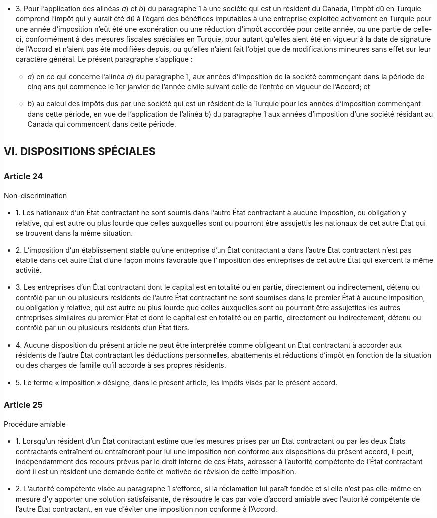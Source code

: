   * 3. Pour l’application des alinéas _a_) et _b_) du paragraphe 1 à une société qui est un résident du Canada, l’impôt dû en Turquie comprend l’impôt qui y aurait été dû à l’égard des bénéfices imputables à une entreprise exploitée activement en Turquie pour une année d’imposition n’eût été une exonération ou une réduction d’impôt accordée pour cette année, ou une partie de celle-ci, conformément à des mesures fiscales spéciales en Turquie, pour autant qu’elles aient été en vigueur à la date de signature de l’Accord et n’aient pas été modifiées depuis, ou qu’elles n’aient fait l’objet que de modifications mineures sans effet sur leur caractère général. Le présent paragraphe s’applique :

    * _a_) en ce qui concerne l’alinéa _a_) du paragraphe 1, aux années d’imposition de la société commençant dans la période de cinq ans qui commence le 1er janvier de l’année civile suivant celle de l’entrée en vigueur de l’Accord; et

    * _b_) au calcul des impôts dus par une société qui est un résident de la Turquie pour les années d’imposition commençant dans cette période, en vue de l’application de l’alinéa _b_) du paragraphe 1 aux années d’imposition d’une société résidant au Canada qui commencent dans cette période.

## VI. DISPOSITIONS SPÉCIALES

### Article 24  
Non-discrimination

  * 1. Les nationaux d’un État contractant ne sont soumis dans l’autre État contractant à aucune imposition, ou obligation y relative, qui est autre ou plus lourde que celles auxquelles sont ou pourront être assujettis les nationaux de cet autre État qui se trouvent dans la même situation.

  * 2. L’imposition d’un établissement stable qu’une entreprise d’un État contractant a dans l’autre État contractant n’est pas établie dans cet autre État d’une façon moins favorable que l’imposition des entreprises de cet autre État qui exercent la même activité.

  * 3. Les entreprises d’un État contractant dont le capital est en totalité ou en partie, directement ou indirectement, détenu ou contrôlé par un ou plusieurs résidents de l’autre État contractant ne sont soumises dans le premier État à aucune imposition, ou obligation y relative, qui est autre ou plus lourde que celles auxquelles sont ou pourront être assujetties les autres entreprises similaires du premier État et dont le capital est en totalité ou en partie, directement ou indirectement, détenu ou contrôlé par un ou plusieurs résidents d’un État tiers.

  * 4. Aucune disposition du présent article ne peut être interprétée comme obligeant un État contractant à accorder aux résidents de l’autre État contractant les déductions personnelles, abattements et réductions d’impôt en fonction de la situation ou des charges de famille qu’il accorde à ses propres résidents.

  * 5. Le terme « imposition » désigne, dans le présent article, les impôts visés par le présent accord.

### Article 25  
Procédure amiable

  * 1. Lorsqu’un résident d’un État contractant estime que les mesures prises par un État contractant ou par les deux États contractants entraînent ou entraîneront pour lui une imposition non conforme aux dispositions du présent accord, il peut, indépendamment des recours prévus par le droit interne de ces États, adresser à l’autorité compétente de l’État contractant dont il est un résident une demande écrite et motivée de révision de cette imposition.

  * 2. L’autorité compétente visée au paragraphe 1 s’efforce, si la réclamation lui paraît fondée et si elle n’est pas elle-même en mesure d’y apporter une solution satisfaisante, de résoudre le cas par voie d’accord amiable avec l’autorité compétente de l’autre État contractant, en vue d’éviter une imposition non conforme à l’Accord.
